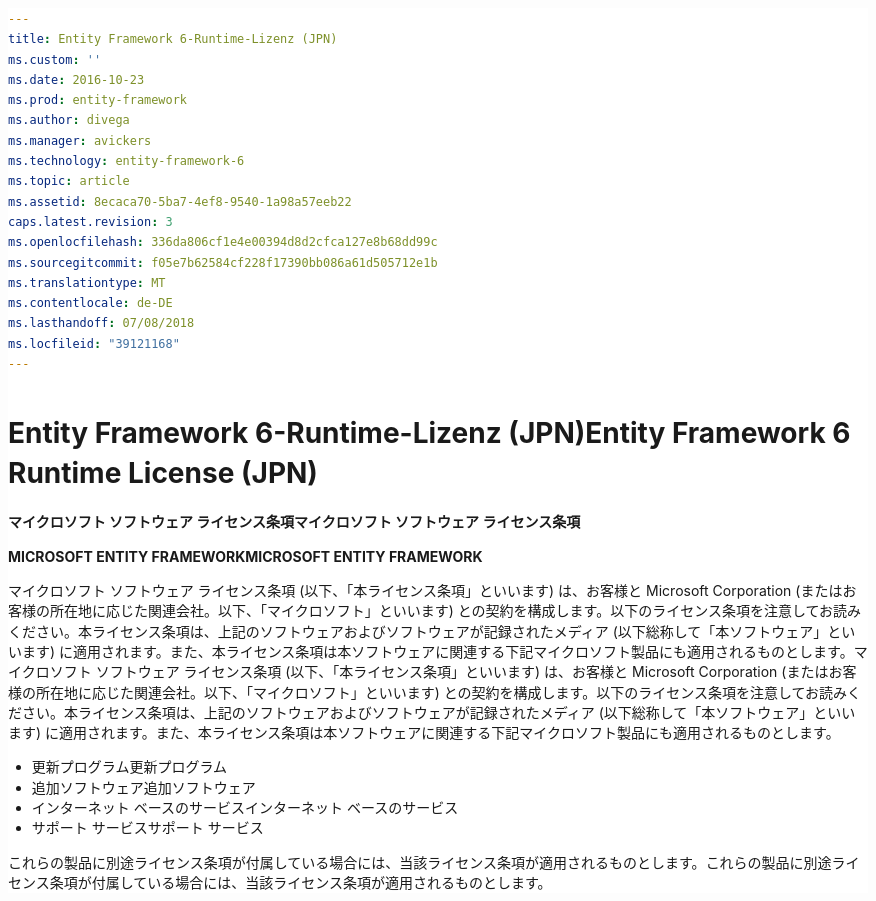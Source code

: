 ```yaml
---
title: Entity Framework 6-Runtime-Lizenz (JPN)
ms.custom: ''
ms.date: 2016-10-23
ms.prod: entity-framework
ms.author: divega
ms.manager: avickers
ms.technology: entity-framework-6
ms.topic: article
ms.assetid: 8ecaca70-5ba7-4ef8-9540-1a98a57eeb22
caps.latest.revision: 3
ms.openlocfilehash: 336da806cf1e4e00394d8d2cfca127e8b68dd99c
ms.sourcegitcommit: f05e7b62584cf228f17390bb086a61d505712e1b
ms.translationtype: MT
ms.contentlocale: de-DE
ms.lasthandoff: 07/08/2018
ms.locfileid: "39121168"
---
```

# <a name="entity-framework-6-runtime-license-jpn"></a><span data-ttu-id="45847-102">Entity Framework 6-Runtime-Lizenz (JPN)</span><span class="sxs-lookup"><span data-stu-id="45847-102">Entity Framework 6 Runtime License (JPN)</span></span>
<span data-ttu-id="45847-103">**マイクロソフト ソフトウェア ライセンス条項**</span><span class="sxs-lookup"><span data-stu-id="45847-103">**マイクロソフト ソフトウェア ライセンス条項**</span></span>

<span data-ttu-id="45847-104">**MICROSOFT ENTITY FRAMEWORK**</span><span class="sxs-lookup"><span data-stu-id="45847-104">**MICROSOFT ENTITY FRAMEWORK**</span></span>

<span data-ttu-id="45847-105">マイクロソフト ソフトウェア ライセンス条項 (以下、「本ライセンス条項」といいます) は、お客様と Microsoft Corporation (またはお客様の所在地に応じた関連会社。以下、「マイクロソフト」といいます) との契約を構成します。以下のライセンス条項を注意してお読みください。本ライセンス条項は、上記のソフトウェアおよびソフトウェアが記録されたメディア (以下総称して「本ソフトウェア」といいます) に適用されます。また、本ライセンス条項は本ソフトウェアに関連する下記マイクロソフト製品にも適用されるものとします。</span><span class="sxs-lookup"><span data-stu-id="45847-105">マイクロソフト ソフトウェア ライセンス条項 (以下、「本ライセンス条項」といいます) は、お客様と Microsoft Corporation (またはお客様の所在地に応じた関連会社。以下、「マイクロソフト」といいます) との契約を構成します。以下のライセンス条項を注意してお読みください。本ライセンス条項は、上記のソフトウェアおよびソフトウェアが記録されたメディア (以下総称して「本ソフトウェア」といいます) に適用されます。また、本ライセンス条項は本ソフトウェアに関連する下記マイクロソフト製品にも適用されるものとします。</span></span>

-   <span data-ttu-id="45847-106">更新プログラム</span><span class="sxs-lookup"><span data-stu-id="45847-106">更新プログラム</span></span>
-   <span data-ttu-id="45847-107">追加ソフトウェア</span><span class="sxs-lookup"><span data-stu-id="45847-107">追加ソフトウェア</span></span>
-   <span data-ttu-id="45847-108">インターネット ベースのサービス</span><span class="sxs-lookup"><span data-stu-id="45847-108">インターネット ベースのサービス</span></span>
-   <span data-ttu-id="45847-109">サポート サービス</span><span class="sxs-lookup"><span data-stu-id="45847-109">サポート サービス</span></span>

<span data-ttu-id="45847-110">これらの製品に別途ライセンス条項が付属している場合には、当該ライセンス条項が適用されるものとします。</span><span class="sxs-lookup"><span data-stu-id="45847-110">これらの製品に別途ライセンス条項が付属している場合には、当該ライセンス条項が適用されるものとします。</span></span>
